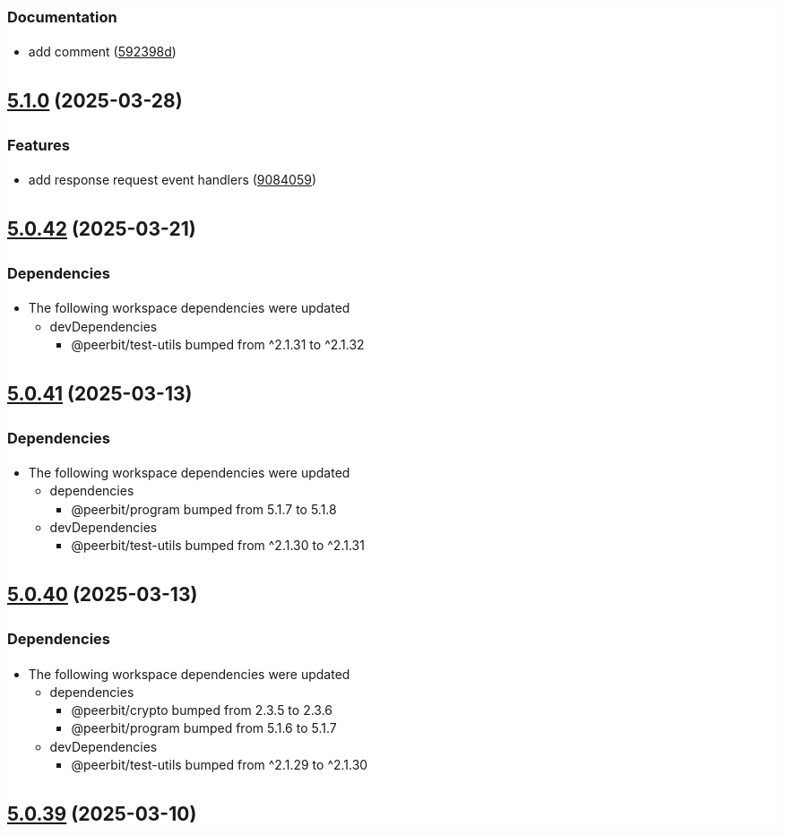 ### Documentation

* add comment ([592398d](https://github.com/dao-xyz/peerbit/commit/592398d86886baa1aa6ba4e0bf63c699fd5ba47d))

## [5.1.0](https://github.com/dao-xyz/peerbit/compare/rpc-v5.0.42...rpc-v5.1.0) (2025-03-28)


### Features

* add response request event handlers ([9084059](https://github.com/dao-xyz/peerbit/commit/90840599cbf46586311e589c83d2764e760fb255))

## [5.0.42](https://github.com/dao-xyz/peerbit/compare/rpc-v5.0.41...rpc-v5.0.42) (2025-03-21)


### Dependencies

* The following workspace dependencies were updated
  * devDependencies
    * @peerbit/test-utils bumped from ^2.1.31 to ^2.1.32

## [5.0.41](https://github.com/dao-xyz/peerbit/compare/rpc-v5.0.40...rpc-v5.0.41) (2025-03-13)


### Dependencies

* The following workspace dependencies were updated
  * dependencies
    * @peerbit/program bumped from 5.1.7 to 5.1.8
  * devDependencies
    * @peerbit/test-utils bumped from ^2.1.30 to ^2.1.31

## [5.0.40](https://github.com/dao-xyz/peerbit/compare/rpc-v5.0.39...rpc-v5.0.40) (2025-03-13)


### Dependencies

* The following workspace dependencies were updated
  * dependencies
    * @peerbit/crypto bumped from 2.3.5 to 2.3.6
    * @peerbit/program bumped from 5.1.6 to 5.1.7
  * devDependencies
    * @peerbit/test-utils bumped from ^2.1.29 to ^2.1.30

## [5.0.39](https://github.com/dao-xyz/peerbit/compare/rpc-v5.0.38...rpc-v5.0.39) (2025-03-10)

